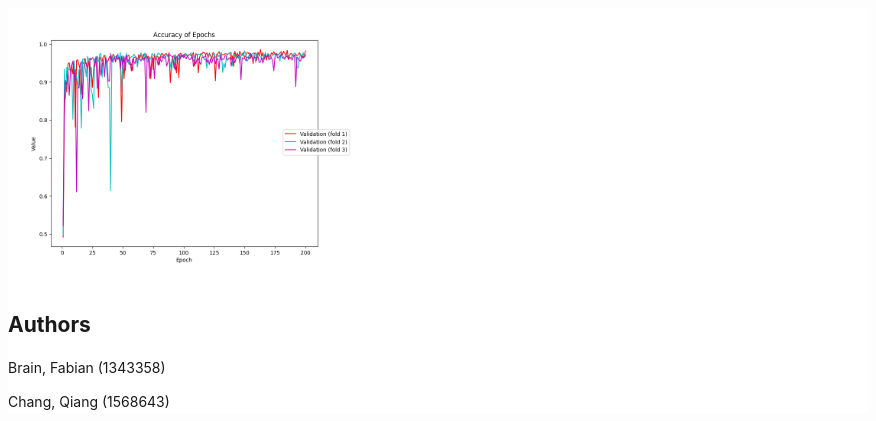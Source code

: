 <img src="./images/accuracy_single_resnet_adam.png" alt="Accuracy of ResNet-50 & Adam" width="40%" height="40%"/>


## Authors

Brain, Fabian (1343358)

Chang, Qiang (1568643)